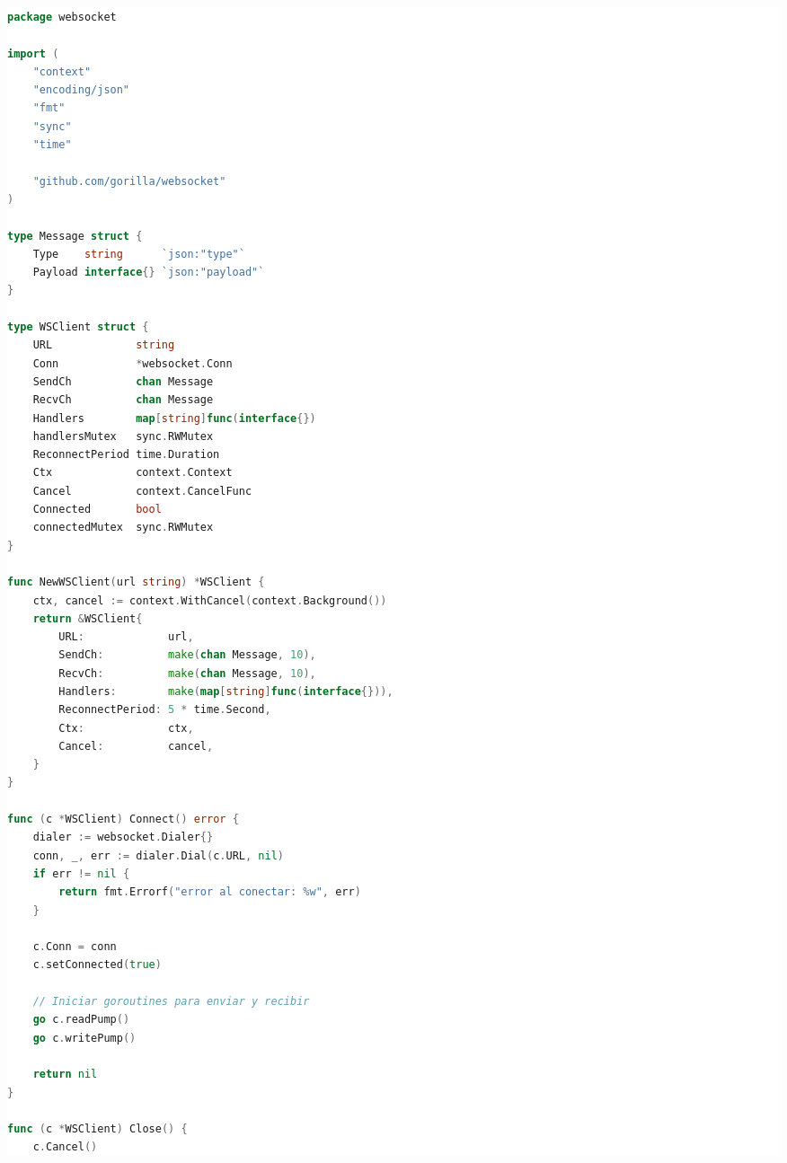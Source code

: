```go
package websocket

import (
	"context"
	"encoding/json"
	"fmt"
	"sync"
	"time"

	"github.com/gorilla/websocket"
)

type Message struct {
	Type    string      `json:"type"`
	Payload interface{} `json:"payload"`
}

type WSClient struct {
	URL             string
	Conn            *websocket.Conn
	SendCh          chan Message
	RecvCh          chan Message
	Handlers        map[string]func(interface{})
	handlersMutex   sync.RWMutex
	ReconnectPeriod time.Duration
	Ctx             context.Context
	Cancel          context.CancelFunc
	Connected       bool
	connectedMutex  sync.RWMutex
}

func NewWSClient(url string) *WSClient {
	ctx, cancel := context.WithCancel(context.Background())
	return &WSClient{
		URL:             url,
		SendCh:          make(chan Message, 10),
		RecvCh:          make(chan Message, 10),
		Handlers:        make(map[string]func(interface{})),
		ReconnectPeriod: 5 * time.Second,
		Ctx:             ctx,
		Cancel:          cancel,
	}
}

func (c *WSClient) Connect() error {
	dialer := websocket.Dialer{}
	conn, _, err := dialer.Dial(c.URL, nil)
	if err != nil {
		return fmt.Errorf("error al conectar: %w", err)
	}

	c.Conn = conn
	c.setConnected(true)

	// Iniciar goroutines para enviar y recibir
	go c.readPump()
	go c.writePump()

	return nil
}

func (c *WSClient) Close() {
	c.Cancel()
```